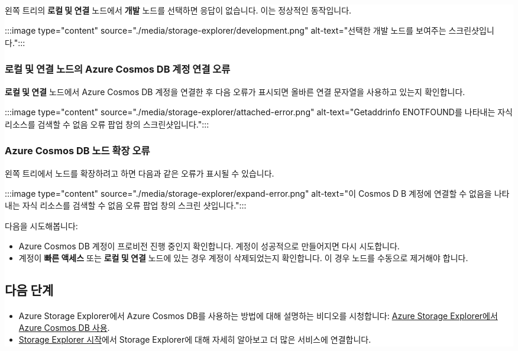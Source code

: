 왼쪽 트리의 **로컬 및 연결** 노드에서 **개발** 노드를 선택하면 응답이 없습니다. 이는 정상적인 동작입니다.

:::image type="content" source="./media/storage-explorer/development.png" alt-text="선택한 개발 노드를 보여주는 스크린샷입니다.":::

### <a name="attach-an-azure-cosmos-db-account-in-the-local-and-attached-node-error"></a>**로컬 및 연결** 노드의 Azure Cosmos DB 계정 연결 오류

**로컬 및 연결** 노드에서 Azure Cosmos DB 계정을 연결한 후 다음 오류가 표시되면 올바른 연결 문자열을 사용하고 있는지 확인합니다.

:::image type="content" source="./media/storage-explorer/attached-error.png" alt-text="Getaddrinfo ENOTFOUND를 나타내는 자식 리소스를 검색할 수 없음 오류 팝업 창의 스크린샷입니다.":::

### <a name="expand-azure-cosmos-db-node-error"></a>Azure Cosmos DB 노드 확장 오류

왼쪽 트리에서 노드를 확장하려고 하면 다음과 같은 오류가 표시될 수 있습니다.

:::image type="content" source="./media/storage-explorer/expand-error.png" alt-text="이 Cosmos D B 계정에 연결할 수 없음을 나타내는 자식 리소스를 검색할 수 없음 오류 팝업 창의 스크린 샷입니다.":::

다음을 시도해봅니다:

* Azure Cosmos DB 계정이 프로비전 진행 중인지 확인합니다. 계정이 성공적으로 만들어지면 다시 시도합니다.
* 계정이 **빠른 액세스** 또는 **로컬 및 연결** 노드에 있는 경우 계정이 삭제되었는지 확인합니다. 이 경우 노드를 수동으로 제거해야 합니다.

## <a name="next-steps"></a>다음 단계

* Azure Storage Explorer에서 Azure Cosmos DB를 사용하는 방법에 대해 설명하는 비디오를 시청합니다: [Azure Storage Explorer에서 Azure Cosmos DB 사용](https://www.youtube.com/watch?v=iNIbg1DLgWo&feature=youtu.be).
* [Storage Explorer 시작](../vs-azure-tools-storage-manage-with-storage-explorer.md)에서 Storage Explorer에 대해 자세히 알아보고 더 많은 서비스에 연결합니다.
